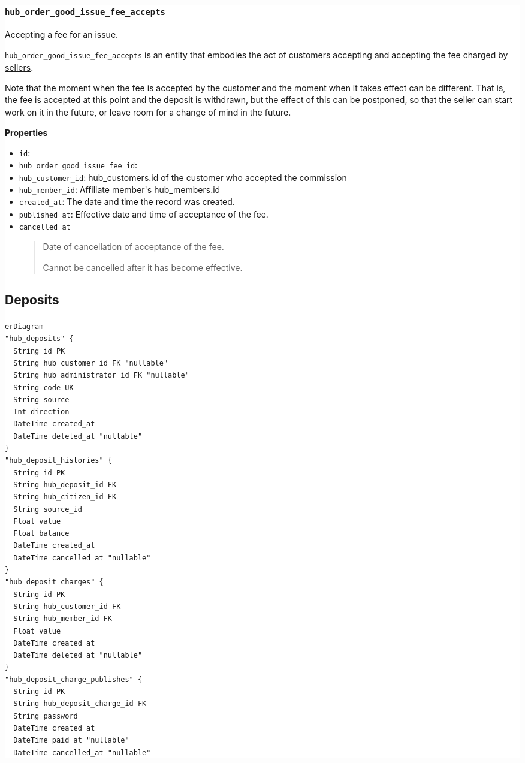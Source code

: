 ### `hub_order_good_issue_fee_accepts`
Accepting a fee for an issue.

`hub_order_good_issue_fee_accepts` is an entity that embodies the act of 
[customers](#hub_customers) accepting and accepting the 
[fee](#hub_order_good_issue_fees) charged by [sellers](#hub_sellers).

Note that the moment when the fee is accepted by the customer and the moment 
when it takes effect can be different. That is, the fee is accepted at this 
point and the deposit is withdrawn, but the effect of this can be postponed,
so that the seller can start work on it in the future, or leave room for 
a change of mind in the future.

**Properties**
  - `id`: 
  - `hub_order_good_issue_fee_id`: 
  - `hub_customer_id`: [hub_customers.id](#hub_customers) of the customer who accepted the commission
  - `hub_member_id`: Affiliate member's [hub_members.id](#hub_members)
  - `created_at`: The date and time the record was created.
  - `published_at`: Effective date and time of acceptance of the fee.
  - `cancelled_at`
    > Date of cancellation of acceptance of the fee.
    > 
    > Cannot be cancelled after it has become effective.


## Deposits
```mermaid
erDiagram
"hub_deposits" {
  String id PK
  String hub_customer_id FK "nullable"
  String hub_administrator_id FK "nullable"
  String code UK
  String source
  Int direction
  DateTime created_at
  DateTime deleted_at "nullable"
}
"hub_deposit_histories" {
  String id PK
  String hub_deposit_id FK
  String hub_citizen_id FK
  String source_id
  Float value
  Float balance
  DateTime created_at
  DateTime cancelled_at "nullable"
}
"hub_deposit_charges" {
  String id PK
  String hub_customer_id FK
  String hub_member_id FK
  Float value
  DateTime created_at
  DateTime deleted_at "nullable"
}
"hub_deposit_charge_publishes" {
  String id PK
  String hub_deposit_charge_id FK
  String password
  DateTime created_at
  DateTime paid_at "nullable"
  DateTime cancelled_at "nullable"
```